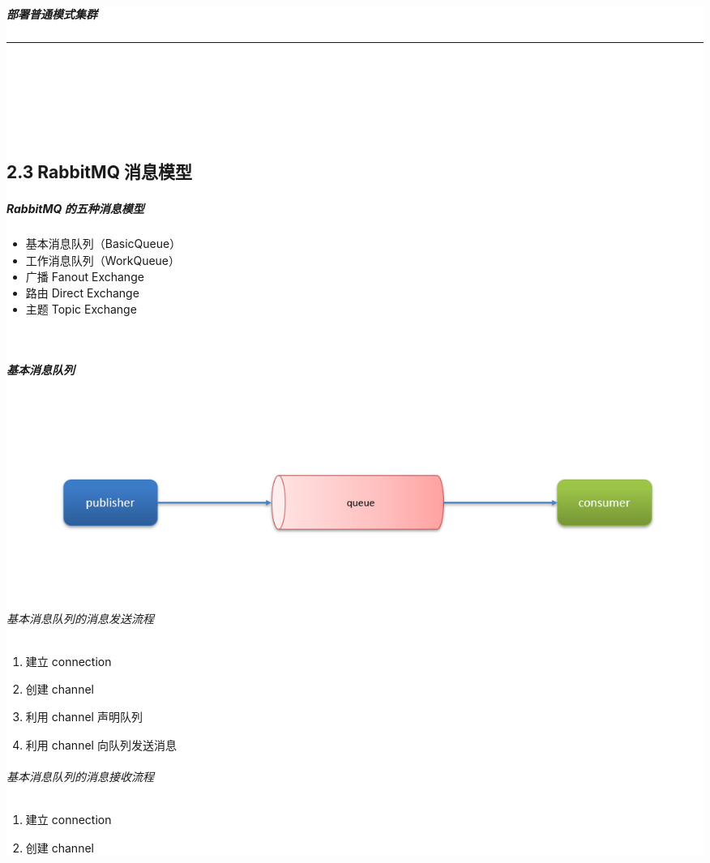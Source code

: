 ##### 部署普通模式集群



----

<div STYLE="page-break-after: always;">
    <br>
    <br>
    <br>
    <br>
    <br></div>

## 2.3	RabbitMQ 消息模型

##### RabbitMQ 的五种消息模型

- 基本消息队列（BasicQueue）
- 工作消息队列（WorkQueue）
- 广播 Fanout Exchange
- 路由 Direct Exchange
- 主题 Topic Exchange

<br>

##### 基本消息队列

![](img/2.3-1.png)

###### 基本消息队列的消息发送流程

1. 建立 connection

2. 创建 channel

3. 利用 channel 声明队列

4. 利用 channel 向队列发送消息

###### 基本消息队列的消息接收流程

1. 建立 connection

2. 创建 channel
